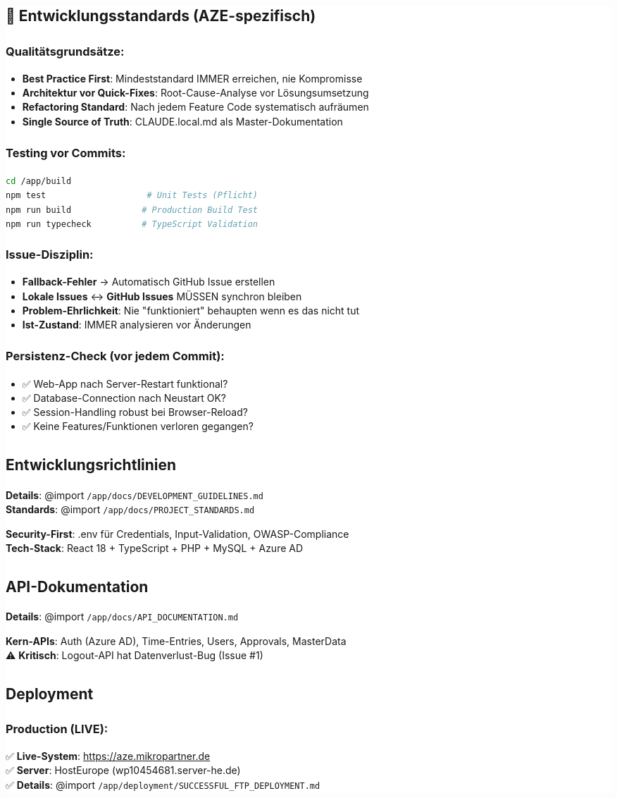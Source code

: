 ## 🔧 **Entwicklungsstandards (AZE-spezifisch)**

### **Qualitätsgrundsätze:**
- **Best Practice First**: Mindeststandard IMMER erreichen, nie Kompromisse
- **Architektur vor Quick-Fixes**: Root-Cause-Analyse vor Lösungsumsetzung  
- **Refactoring Standard**: Nach jedem Feature Code systematisch aufräumen
- **Single Source of Truth**: CLAUDE.local.md als Master-Dokumentation

### **Testing vor Commits:**
```bash
cd /app/build
npm test                    # Unit Tests (Pflicht)
npm run build              # Production Build Test  
npm run typecheck          # TypeScript Validation
```

### **Issue-Disziplin:**
- **Fallback-Fehler** → Automatisch GitHub Issue erstellen
- **Lokale Issues** ↔ **GitHub Issues** MÜSSEN synchron bleiben
- **Problem-Ehrlichkeit**: Nie "funktioniert" behaupten wenn es das nicht tut
- **Ist-Zustand**: IMMER analysieren vor Änderungen

### **Persistenz-Check (vor jedem Commit):**
- ✅ Web-App nach Server-Restart funktional?
- ✅ Database-Connection nach Neustart OK?
- ✅ Session-Handling robust bei Browser-Reload?
- ✅ Keine Features/Funktionen verloren gegangen?

## Entwicklungsrichtlinien

**Details**: @import `/app/docs/DEVELOPMENT_GUIDELINES.md`  
**Standards**: @import `/app/docs/PROJECT_STANDARDS.md`

**Security-First**: .env für Credentials, Input-Validation, OWASP-Compliance  
**Tech-Stack**: React 18 + TypeScript + PHP + MySQL + Azure AD

## API-Dokumentation

**Details**: @import `/app/docs/API_DOCUMENTATION.md`

**Kern-APIs**: Auth (Azure AD), Time-Entries, Users, Approvals, MasterData  
⚠️ **Kritisch**: Logout-API hat Datenverlust-Bug (Issue #1)

## Deployment

### **Production (LIVE):**
✅ **Live-System**: https://aze.mikropartner.de  
✅ **Server**: HostEurope (wp10454681.server-he.de)  
✅ **Details**: @import `/app/deployment/SUCCESSFUL_FTP_DEPLOYMENT.md`
